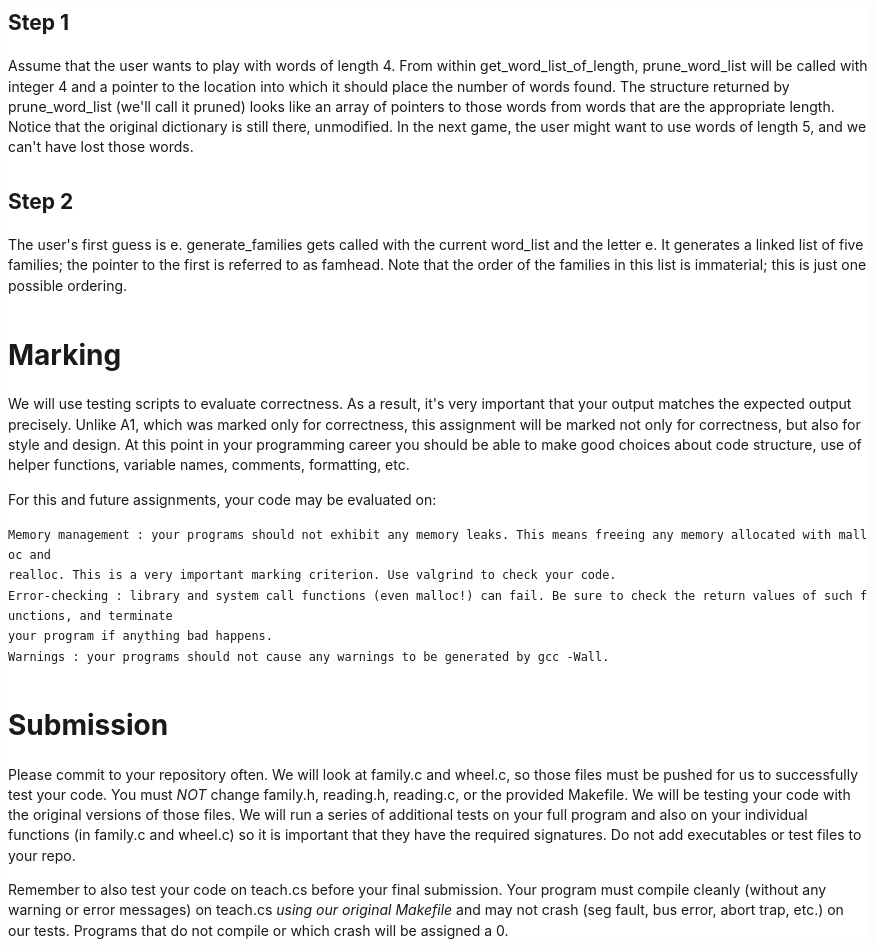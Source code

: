 ## Step 1

Assume that the user wants to play with words of length 4. From within get_word_list_of_length, prune_word_list will be called with integer 4 and a
pointer to the location into which it should place the number of words found. The structure returned by prune_word_list (we'll call it pruned) looks like
an array of pointers to those words from words that are the appropriate length. Notice that the original dictionary is still there, unmodified. In the next
game, the user might want to use words of length 5, and we can't have lost those words.

## Step 2

The user's first guess is e. generate_families gets called with the current word_list and the letter e. It generates a linked list of five families; the
pointer to the first is referred to as famhead. Note that the order of the families in this list is immaterial; this is just one possible ordering.


# Marking

We will use testing scripts to evaluate correctness. As a result, it's very important that your output matches the expected output precisely. Unlike A1,
which was marked only for correctness, this assignment will be marked not only for correctness, but also for style and design. At this point in your
programming career you should be able to make good choices about code structure, use of helper functions, variable names, comments,
formatting, etc.

For this and future assignments, your code may be evaluated on:

```
Memory management : your programs should not exhibit any memory leaks. This means freeing any memory allocated with malloc and
realloc. This is a very important marking criterion. Use valgrind to check your code.
Error-checking : library and system call functions (even malloc!) can fail. Be sure to check the return values of such functions, and terminate
your program if anything bad happens.
Warnings : your programs should not cause any warnings to be generated by gcc -Wall.
```
# Submission

Please commit to your repository often. We will look at family.c and wheel.c, so those files must be pushed for us to successfully test your code.
You must _NOT_ change family.h, reading.h, reading.c, or the provided Makefile. We will be testing your code with the original versions of those
files. We will run a series of additional tests on your full program and also on your individual functions (in family.c and wheel.c) so it is important
that they have the required signatures. Do not add executables or test files to your repo.

Remember to also test your code on teach.cs before your final submission. Your program must compile cleanly (without any warning or error
messages) on teach.cs _using our original Makefile_ and may not crash (seg fault, bus error, abort trap, etc.) on our tests. Programs that do not
compile or which crash will be assigned a 0.

